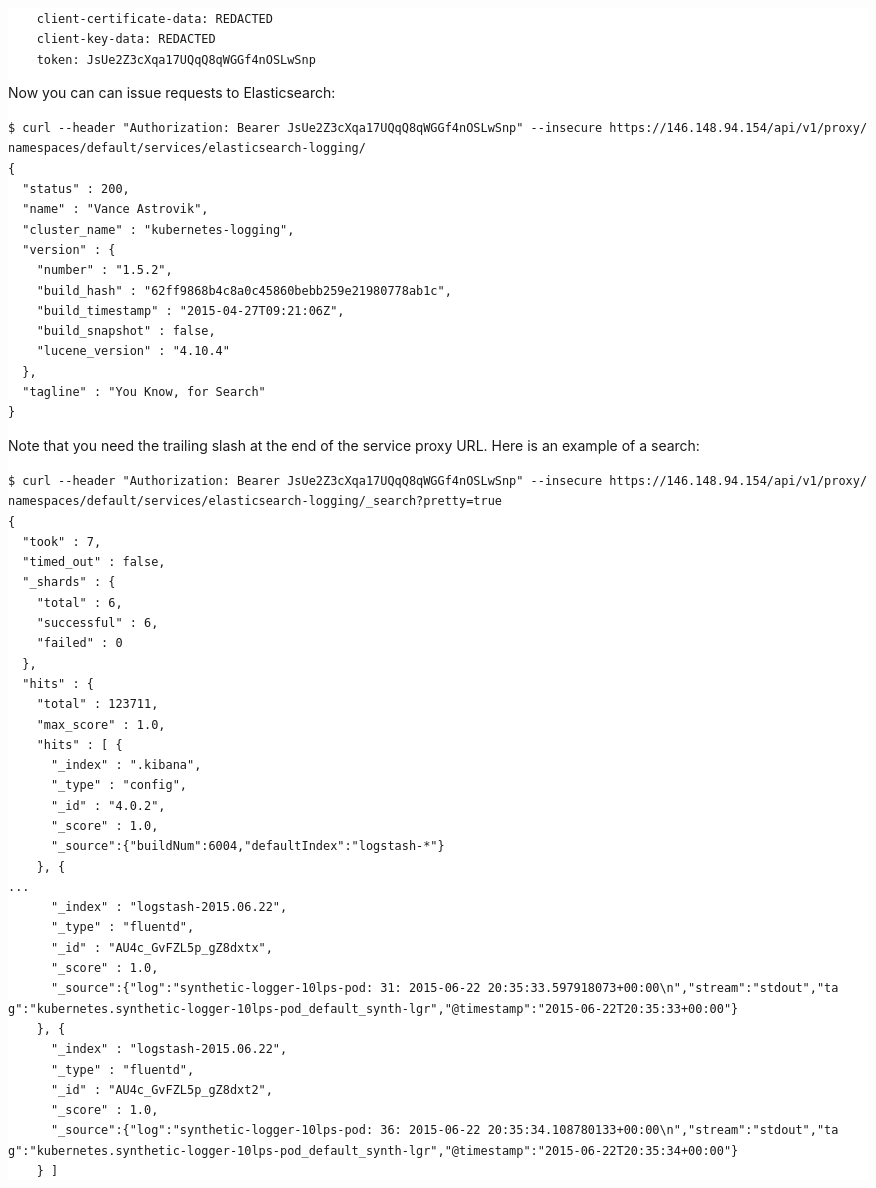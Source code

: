 ```
    client-certificate-data: REDACTED
    client-key-data: REDACTED
    token: JsUe2Z3cXqa17UQqQ8qWGGf4nOSLwSnp
```

Now you can can issue requests to Elasticsearch:
```
$ curl --header "Authorization: Bearer JsUe2Z3cXqa17UQqQ8qWGGf4nOSLwSnp" --insecure https://146.148.94.154/api/v1/proxy/namespaces/default/services/elasticsearch-logging/
{
  "status" : 200,
  "name" : "Vance Astrovik",
  "cluster_name" : "kubernetes-logging",
  "version" : {
    "number" : "1.5.2",
    "build_hash" : "62ff9868b4c8a0c45860bebb259e21980778ab1c",
    "build_timestamp" : "2015-04-27T09:21:06Z",
    "build_snapshot" : false,
    "lucene_version" : "4.10.4"
  },
  "tagline" : "You Know, for Search"
}

```
Note that you need the trailing slash at the end of the service proxy URL. Here is an example of a search:
```
$ curl --header "Authorization: Bearer JsUe2Z3cXqa17UQqQ8qWGGf4nOSLwSnp" --insecure https://146.148.94.154/api/v1/proxy/namespaces/default/services/elasticsearch-logging/_search?pretty=true
{
  "took" : 7,
  "timed_out" : false,
  "_shards" : {
    "total" : 6,
    "successful" : 6,
    "failed" : 0
  },
  "hits" : {
    "total" : 123711,
    "max_score" : 1.0,
    "hits" : [ {
      "_index" : ".kibana",
      "_type" : "config",
      "_id" : "4.0.2",
      "_score" : 1.0,
      "_source":{"buildNum":6004,"defaultIndex":"logstash-*"}
    }, {
...
      "_index" : "logstash-2015.06.22",
      "_type" : "fluentd",
      "_id" : "AU4c_GvFZL5p_gZ8dxtx",
      "_score" : 1.0,
      "_source":{"log":"synthetic-logger-10lps-pod: 31: 2015-06-22 20:35:33.597918073+00:00\n","stream":"stdout","tag":"kubernetes.synthetic-logger-10lps-pod_default_synth-lgr","@timestamp":"2015-06-22T20:35:33+00:00"}
    }, {
      "_index" : "logstash-2015.06.22",
      "_type" : "fluentd",
      "_id" : "AU4c_GvFZL5p_gZ8dxt2",
      "_score" : 1.0,
      "_source":{"log":"synthetic-logger-10lps-pod: 36: 2015-06-22 20:35:34.108780133+00:00\n","stream":"stdout","tag":"kubernetes.synthetic-logger-10lps-pod_default_synth-lgr","@timestamp":"2015-06-22T20:35:34+00:00"}
    } ]
```